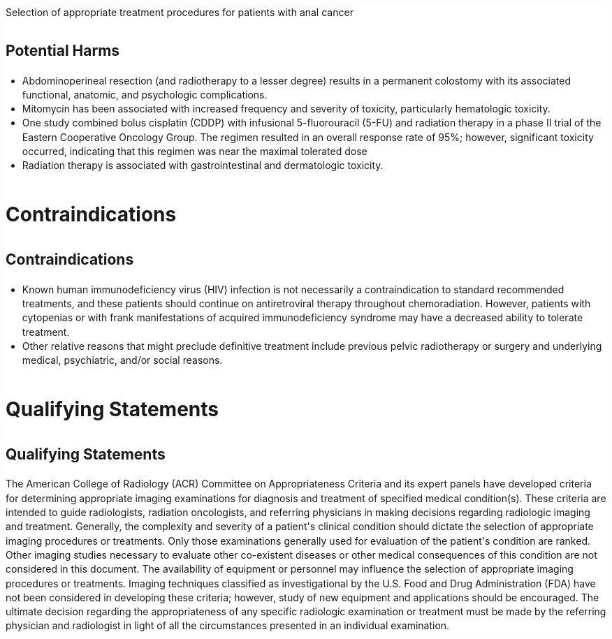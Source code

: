 

Selection of appropriate treatment procedures for patients with anal cancer

## Potential Harms



  * Abdominoperineal resection (and radiotherapy to a lesser degree) results in a permanent colostomy with its associated functional, anatomic, and psychologic complications. 
  * Mitomycin has been associated with increased frequency and severity of toxicity, particularly hematologic toxicity. 
  * One study combined bolus cisplatin (CDDP) with infusional 5-fluorouracil (5-FU) and radiation therapy in a phase II trial of the Eastern Cooperative Oncology Group. The regimen resulted in an overall response rate of 95%; however, significant toxicity occurred, indicating that this regimen was near the maximal tolerated dose 
  * Radiation therapy is associated with gastrointestinal and dermatologic toxicity. 



# Contraindications

## Contraindications


  * Known human immunodeficiency virus (HIV) infection is not necessarily a contraindication to standard recommended treatments, and these patients should continue on antiretroviral therapy throughout chemoradiation. However, patients with cytopenias or with frank manifestations of acquired immunodeficiency syndrome may have a decreased ability to tolerate treatment. 
  * Other relative reasons that might preclude definitive treatment include previous pelvic radiotherapy or surgery and underlying medical, psychiatric, and/or social reasons. 



# Qualifying Statements

## Qualifying Statements



The American College of Radiology (ACR) Committee on Appropriateness Criteria and its expert panels have developed criteria for determining appropriate imaging examinations for diagnosis and treatment of specified medical condition(s). These criteria are intended to guide radiologists, radiation oncologists, and referring physicians in making decisions regarding radiologic imaging and treatment. Generally, the complexity and severity of a patient's clinical condition should dictate the selection of appropriate imaging procedures or treatments. Only those examinations generally used for evaluation of the patient's condition are ranked. Other imaging studies necessary to evaluate other co-existent diseases or other medical consequences of this condition are not considered in this document. The availability of equipment or personnel may influence the selection of appropriate imaging procedures or treatments. Imaging techniques classified as investigational by the U.S. Food and Drug Administration (FDA) have not been considered in developing these criteria; however, study of new equipment and applications should be encouraged. The ultimate decision regarding the appropriateness of any specific radiologic examination or treatment must be made by the referring physician and radiologist in light of all the circumstances presented in an individual examination.
